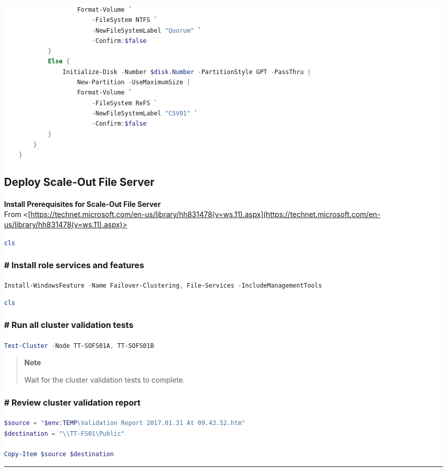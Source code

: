```PowerShell
                    Format-Volume `
                        -FileSystem NTFS `
                        -NewFileSystemLabel "Quorum" `
                        -Confirm:$false
            }
            Else {
                Initialize-Disk -Number $disk.Number -PartitionStyle GPT -PassThru |
                    New-Partition -UseMaximumSize |
                    Format-Volume `
                        -FileSystem ReFS `
                        -NewFileSystemLabel "CSV01" `
                        -Confirm:$false
            }
        }
    }
```

## Deploy Scale-Out File Server

**Install Prerequisites for Scale-Out File Server**\
From <[https://technet.microsoft.com/en-us/library/hh831478(v=ws.11).aspx](https://technet.microsoft.com/en-us/library/hh831478(v=ws.11).aspx)>

```PowerShell
cls
```

### # Install role services and features

```PowerShell
Install-WindowsFeature -Name Failover-Clustering, File-Services -IncludeManagementTools
```

```PowerShell
cls
```

### # Run all cluster validation tests

```PowerShell
Test-Cluster -Node TT-SOFS01A, TT-SOFS01B
```

> **Note**
>
> Wait for the cluster validation tests to complete.

### # Review cluster validation report

```PowerShell
$source = "$env:TEMP\Validation Report 2017.01.31 At 09.43.52.htm"
$destination = "\\TT-FS01\Public"

Copy-Item $source $destination
```

---